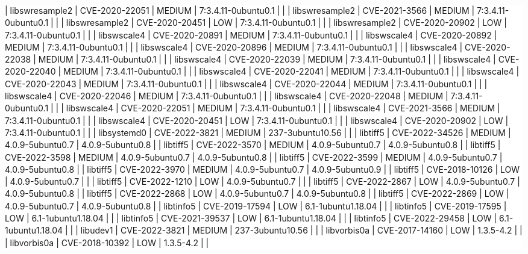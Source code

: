 | libswresample2         |    CVE-2020-22051   |   MEDIUM  |  7:3.4.11-0ubuntu0.1 |  |
| libswresample2         |    CVE-2021-3566   |   MEDIUM  |  7:3.4.11-0ubuntu0.1 |  |
| libswresample2         |    CVE-2020-20451   |   LOW  |  7:3.4.11-0ubuntu0.1 |  |
| libswresample2         |    CVE-2020-20902   |   LOW  |  7:3.4.11-0ubuntu0.1 |  |
| libswscale4         |    CVE-2020-20891   |   MEDIUM  |  7:3.4.11-0ubuntu0.1 |  |
| libswscale4         |    CVE-2020-20892   |   MEDIUM  |  7:3.4.11-0ubuntu0.1 |  |
| libswscale4         |    CVE-2020-20896   |   MEDIUM  |  7:3.4.11-0ubuntu0.1 |  |
| libswscale4         |    CVE-2020-22038   |   MEDIUM  |  7:3.4.11-0ubuntu0.1 |  |
| libswscale4         |    CVE-2020-22039   |   MEDIUM  |  7:3.4.11-0ubuntu0.1 |  |
| libswscale4         |    CVE-2020-22040   |   MEDIUM  |  7:3.4.11-0ubuntu0.1 |  |
| libswscale4         |    CVE-2020-22041   |   MEDIUM  |  7:3.4.11-0ubuntu0.1 |  |
| libswscale4         |    CVE-2020-22043   |   MEDIUM  |  7:3.4.11-0ubuntu0.1 |  |
| libswscale4         |    CVE-2020-22044   |   MEDIUM  |  7:3.4.11-0ubuntu0.1 |  |
| libswscale4         |    CVE-2020-22046   |   MEDIUM  |  7:3.4.11-0ubuntu0.1 |  |
| libswscale4         |    CVE-2020-22048   |   MEDIUM  |  7:3.4.11-0ubuntu0.1 |  |
| libswscale4         |    CVE-2020-22051   |   MEDIUM  |  7:3.4.11-0ubuntu0.1 |  |
| libswscale4         |    CVE-2021-3566   |   MEDIUM  |  7:3.4.11-0ubuntu0.1 |  |
| libswscale4         |    CVE-2020-20451   |   LOW  |  7:3.4.11-0ubuntu0.1 |  |
| libswscale4         |    CVE-2020-20902   |   LOW  |  7:3.4.11-0ubuntu0.1 |  |
| libsystemd0         |    CVE-2022-3821   |   MEDIUM  |  237-3ubuntu10.56 |  |
| libtiff5         |    CVE-2022-34526   |   MEDIUM  |  4.0.9-5ubuntu0.7 | 4.0.9-5ubuntu0.8 |
| libtiff5         |    CVE-2022-3570   |   MEDIUM  |  4.0.9-5ubuntu0.7 | 4.0.9-5ubuntu0.8 |
| libtiff5         |    CVE-2022-3598   |   MEDIUM  |  4.0.9-5ubuntu0.7 | 4.0.9-5ubuntu0.8 |
| libtiff5         |    CVE-2022-3599   |   MEDIUM  |  4.0.9-5ubuntu0.7 | 4.0.9-5ubuntu0.8 |
| libtiff5         |    CVE-2022-3970   |   MEDIUM  |  4.0.9-5ubuntu0.7 | 4.0.9-5ubuntu0.9 |
| libtiff5         |    CVE-2018-10126   |   LOW  |  4.0.9-5ubuntu0.7 |  |
| libtiff5         |    CVE-2022-1210   |   LOW  |  4.0.9-5ubuntu0.7 |  |
| libtiff5         |    CVE-2022-2867   |   LOW  |  4.0.9-5ubuntu0.7 | 4.0.9-5ubuntu0.8 |
| libtiff5         |    CVE-2022-2868   |   LOW  |  4.0.9-5ubuntu0.7 | 4.0.9-5ubuntu0.8 |
| libtiff5         |    CVE-2022-2869   |   LOW  |  4.0.9-5ubuntu0.7 | 4.0.9-5ubuntu0.8 |
| libtinfo5         |    CVE-2019-17594   |   LOW  |  6.1-1ubuntu1.18.04 |  |
| libtinfo5         |    CVE-2019-17595   |   LOW  |  6.1-1ubuntu1.18.04 |  |
| libtinfo5         |    CVE-2021-39537   |   LOW  |  6.1-1ubuntu1.18.04 |  |
| libtinfo5         |    CVE-2022-29458   |   LOW  |  6.1-1ubuntu1.18.04 |  |
| libudev1         |    CVE-2022-3821   |   MEDIUM  |  237-3ubuntu10.56 |  |
| libvorbis0a         |    CVE-2017-14160   |   LOW  |  1.3.5-4.2 |  |
| libvorbis0a         |    CVE-2018-10392   |   LOW  |  1.3.5-4.2 |  |